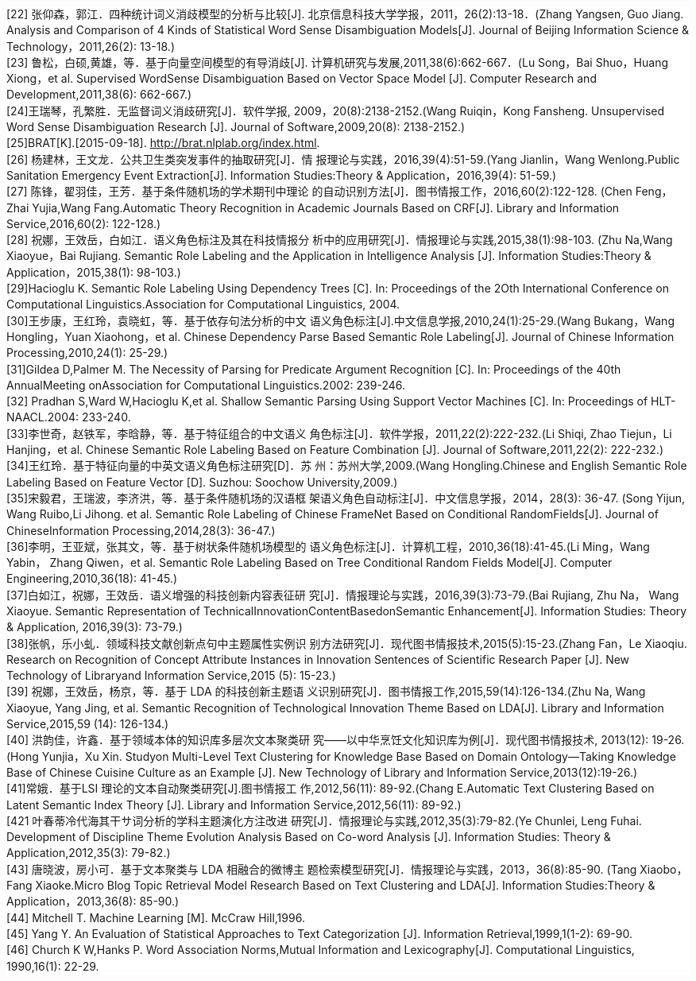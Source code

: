 [22] 张仰森，郭江．四种统计词义消歧模型的分析与比较[J]. 北京信息科技大学学报，2011，26(2):13-18．(Zhang Yangsen, Guo Jiang. Analysis and Comparison of 4 Kinds of Statistical Word Sense Disambiguation Models[J]. Journal of Beijing Information Science & Technology，2011,26(2): 13-18.)   
[23] 鲁松，白硕,黄雄，等．基于向量空间模型的有导消歧[J]. 计算机研究与发展,2011,38(6):662-667．(Lu Song，Bai Shuo，Huang Xiong，et al. Supervised WordSense Disambiguation Based on Vector Space Model [J]. Computer Research and Development,2011,38(6): 662-667.)   
[24]王瑞琴，孔繁胜．无监督词义消歧研究[J]．软件学报, 2009，20(8):2138-2152.(Wang Ruiqin，Kong Fansheng. Unsupervised Word Sense Disambiguation Research [J]. Journal of Software,2009,20(8): 2138-2152.)   
[25]BRAT[K].[2015-09-18]. http://brat.nlplab.org/index.html.   
[26] 杨建林，王文龙．公共卫生类突发事件的抽取研究[J]．情 报理论与实践，2016,39(4):51-59.(Yang Jianlin，Wang Wenlong.Public Sanitation Emergency Event Extraction[J]. Information Studies:Theory & Application，2016,39(4): 51-59.)   
[27] 陈锋，翟羽佳，王芳．基于条件随机场的学术期刊中理论 的自动识别方法[J]．图书情报工作，2016,60(2):122-128. (Chen Feng，Zhai Yujia,Wang Fang.Automatic Theory Recognition in Academic Journals Based on CRF[J]. Library and Information Service,2016,60(2): 122-128.)   
[28] 祝娜，王效岳，白如江．语义角色标注及其在科技情报分 析中的应用研究[J]．情报理论与实践,2015,38(1):98-103. (Zhu Na,Wang Xiaoyue，Bai Rujiang. Semantic Role Labeling and the Application in Intelligence Analysis [J]. Information Studies:Theory & Application，2015,38(1): 98-103.)   
[29]Hacioglu K. Semantic Role Labeling Using Dependency Trees [C]. In: Proceedings of the 2Oth International Conference on Computational Linguistics.Association for Computational Linguistics, 2004.   
[30]王步康，王红玲，袁晓虹，等．基于依存句法分析的中文 语义角色标注[J].中文信息学报,2010,24(1):25-29.(Wang Bukang，Wang Hongling，Yuan Xiaohong，et al. Chinese Dependency Parse Based Semantic Role Labeling[J]. Journal of Chinese Information Processing,2010,24(1): 25-29.)   
[31]Gildea D,Palmer M. The Necessity of Parsing for Predicate Argument Recognition [C]. In: Proceedings of the 40th AnnualMeeting onAssociation for Computational Linguistics.2002: 239-246.   
[32] Pradhan S,Ward W,Hacioglu K,et al. Shallow Semantic Parsing Using Support Vector Machines [C]. In: Proceedings of HLT-NAACL.2004: 233-240.   
[33]李世奇，赵铁军，李晗静，等．基于特征组合的中文语义 角色标注[J]．软件学报，2011,22(2):222-232.(Li Shiqi, Zhao Tiejun，Li Hanjing，et al. Chinese Semantic Role Labeling Based on Feature Combination [J]. Journal of Software,2011,22(2): 222-232.)   
[34]王红玲．基于特征向量的中英文语义角色标注研究[D]．苏 州：苏州大学,2009.(Wang Hongling.Chinese and English Semantic Role Labeling Based on Feature Vector [D]. Suzhou: Soochow University,2009.)   
[35]宋毅君，王瑞波，李济洪，等．基于条件随机场的汉语框 架语义角色自动标注[J]．中文信息学报，2014，28(3): 36-47. (Song Yijun, Wang Ruibo,Li Jihong. et al. Semantic Role Labeling of Chinese FrameNet Based on Conditional RandomFields[J]. Journal of ChineseInformation Processing,2014,28(3): 36-47.)   
[36]李明，王亚斌，张其文，等．基于树状条件随机场模型的 语义角色标注[J]．计算机工程，2010,36(18):41-45.(Li Ming，Wang Yabin， Zhang Qiwen，et al. Semantic Role Labeling Based on Tree Conditional Random Fields Model[J]. Computer Engineering,2010,36(18): 41-45.)   
[37]白如江，祝娜，王效岳．语义增强的科技创新内容表征研 究[J]．情报理论与实践，2016,39(3):73-79.(Bai Rujiang, Zhu Na， Wang Xiaoyue. Semantic Representation of TechnicalInnovationContentBasedonSemantic Enhancement[J]. Information Studies: Theory & Application, 2016,39(3): 73-79.)   
[38]张帆，乐小虬．领域科技文献创新点句中主题属性实例识 别方法研究[J]．现代图书情报技术,2015(5):15-23.(Zhang Fan，Le Xiaoqiu. Research on Recognition of Concept Attribute Instances in Innovation Sentences of Scientific Research Paper [J]. New Technology of Libraryand Information Service,2015 (5): 15-23.)   
[39] 祝娜，王效岳，杨京，等．基于 LDA 的科技创新主题语 义识别研究[J]．图书情报工作,2015,59(14):126-134.(Zhu Na, Wang Xiaoyue, Yang Jing, et al. Semantic Recognition of Technological Innovation Theme Based on LDA[J]. Library and Information Service,2015,59 (14): 126-134.)   
[40] 洪韵佳，许鑫．基于领域本体的知识库多层次文本聚类研 究——以中华烹饪文化知识库为例[J]．现代图书情报技术, 2013(12): 19-26.(Hong Yunjia，Xu Xin. Studyon Multi-Level Text Clustering for Knowledge Base Based on Domain Ontology—Taking Knowledge Base of Chinese Cuisine Culture as an Example [J]. New Technology of Library and Information Service,2013(12):19-26.)   
[41]常娥．基于LSI 理论的文本自动聚类研究[J].图书情报工 作,2012,56(11): 89-92.(Chang E.Automatic Text Clustering Based on Latent Semantic Index Theory [J]. Library and Information Service,2012,56(11): 89-92.)   
[421 叶春蒂冷代海其干サ词分析的学科主题演化方注改进 研究[J]．情报理论与实践,2012,35(3):79-82.(Ye Chunlei, Leng Fuhai. Development of Discipline Theme Evolution Analysis Based on Co-word Analysis [J]. Information Studies: Theory & Application,2012,35(3): 79-82.)   
[43] 唐晓波，房小可．基于文本聚类与 LDA 相融合的微博主 题检索模型研究[J]．情报理论与实践，2013，36(8):85-90. (Tang Xiaobo，Fang Xiaoke.Micro Blog Topic Retrieval Model Research Based on Text Clustering and LDA[J]. Information Studies:Theory & Application，2013,36(8): 85-90.)   
[44] Mitchell T. Machine Learning [M]. McCraw Hill,1996.   
[45] Yang Y. An Evaluation of Statistical Approaches to Text Categorization [J]. Information Retrieval,1999,1(1-2): 69-90.   
[46] Church K W,Hanks P. Word Association Norms,Mutual Information and Lexicography[J]. Computational Linguistics, 1990,16(1): 22-29.   